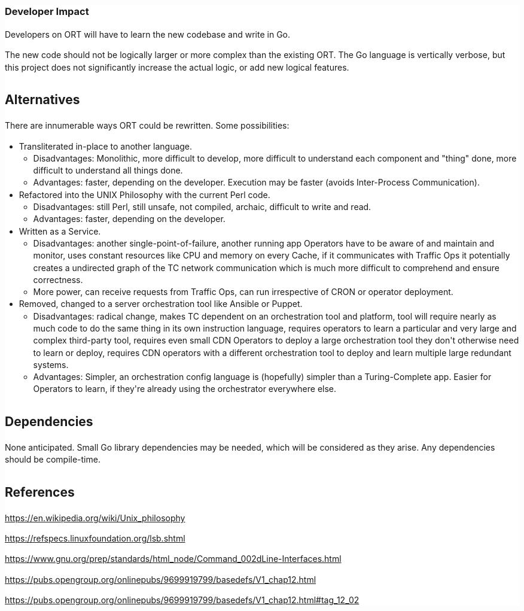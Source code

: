 ### Developer Impact
Developers on ORT will have to learn the new codebase and write in Go.

The new code should not be logically larger or more complex than the existing ORT. The Go language is vertically verbose, but this project does not significantly increase the actual logic, or add new logical features.

## Alternatives
There are innumerable ways ORT could be rewritten. Some possibilities:
- Transliterated in-place to another language.
    - Disadvantages: Monolithic, more difficult to develop, more difficult to understand each component and "thing" done, more difficult to understand all things done.
    - Advantages: faster, depending on the developer. Execution may be faster (avoids Inter-Process Communication).
- Refactored into the UNIX Philosophy with the current Perl code.
    - Disadvantages: still Perl, still unsafe, not compiled, archaic, difficult to write and read.
    - Advantages: faster, depending on the developer.
- Written as a Service.
    - Disadvantages: another single-point-of-failure, another running app Operators have to be aware of and maintain and monitor, uses constant resources like CPU and memory on every Cache, if it communicates with Traffic Ops it potentially creates a undirected graph of the TC network communication which is much more difficult to comprehend and ensure correctness.
    - More power, can receive requests from Traffic Ops, can run irrespective of CRON or operator deployment.
- Removed, changed to a server orchestration tool like Ansible or Puppet.
    - Disadvantages: radical change, makes TC dependent on an orchestration tool and platform, tool will require nearly as much code to do the same thing in its own instruction language, requires operators to learn a particular and very large and complex third-party tool, requires even small CDN Operators to deploy a large orchestration tool they don't otherwise need to learn or deploy, requires CDN operators with a different orchestration tool to deploy and learn multiple large redundant systems.
    - Advantages: Simpler, an orchestration config language is (hopefully) simpler than a Turing-Complete app. Easier for Operators to learn, if they're already using the orchestrator everywhere else.

## Dependencies
None anticipated. Small Go library dependencies may be needed, which will be considered as they arise. Any dependencies should be compile-time.

## References
https://en.wikipedia.org/wiki/Unix_philosophy

https://refspecs.linuxfoundation.org/lsb.shtml

https://www.gnu.org/prep/standards/html_node/Command_002dLine-Interfaces.html

https://pubs.opengroup.org/onlinepubs/9699919799/basedefs/V1_chap12.html

https://pubs.opengroup.org/onlinepubs/9699919799/basedefs/V1_chap12.html#tag_12_02
